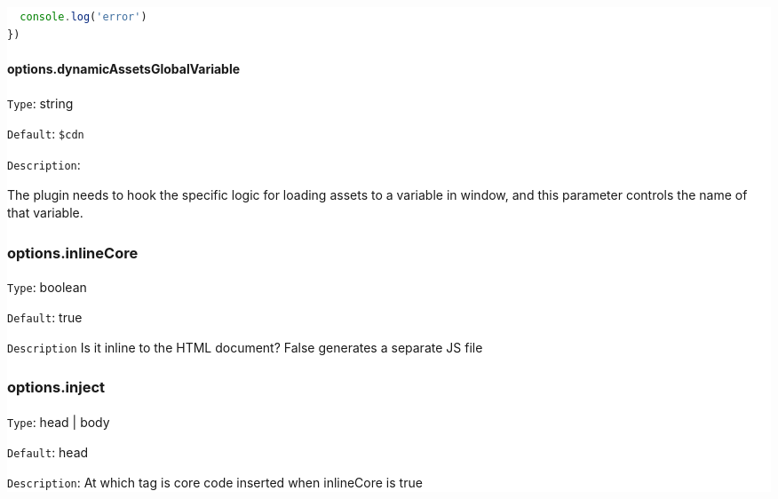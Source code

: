 ```js
  console.log('error')
})
```




#### options.dynamicAssetsGlobalVariable

`Type`: string

`Default`: `$cdn`

`Description`: 

  The plugin needs to hook the specific logic for loading assets to a variable in window, and this parameter controls the name of that variable.



### options.inlineCore
`Type`: boolean

`Default`: true

`Description`
Is it inline to the HTML document? False generates a separate JS file




### options.inject

`Type`: head | body

`Default`: head

`Description`: At which tag is core code inserted when inlineCore is true